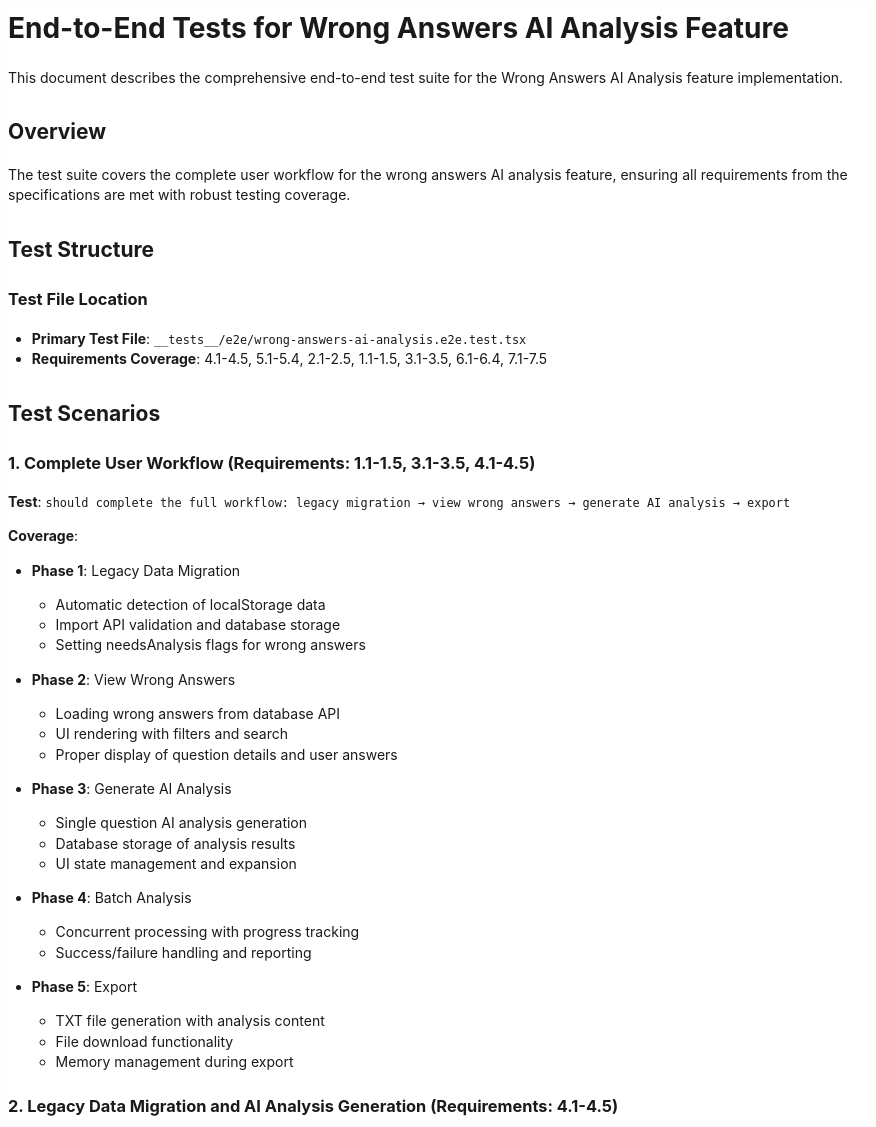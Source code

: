 # End-to-End Tests for Wrong Answers AI Analysis Feature

This document describes the comprehensive end-to-end test suite for the Wrong Answers AI Analysis feature implementation.

## Overview

The test suite covers the complete user workflow for the wrong answers AI analysis feature, ensuring all requirements from the specifications are met with robust testing coverage.

## Test Structure

### Test File Location
- **Primary Test File**: `__tests__/e2e/wrong-answers-ai-analysis.e2e.test.tsx`
- **Requirements Coverage**: 4.1-4.5, 5.1-5.4, 2.1-2.5, 1.1-1.5, 3.1-3.5, 6.1-6.4, 7.1-7.5

## Test Scenarios

### 1. Complete User Workflow (Requirements: 1.1-1.5, 3.1-3.5, 4.1-4.5)

**Test**: `should complete the full workflow: legacy migration → view wrong answers → generate AI analysis → export`

**Coverage**:
- **Phase 1**: Legacy Data Migration
  - Automatic detection of localStorage data
  - Import API validation and database storage
  - Setting needsAnalysis flags for wrong answers
  
- **Phase 2**: View Wrong Answers
  - Loading wrong answers from database API
  - UI rendering with filters and search
  - Proper display of question details and user answers
  
- **Phase 3**: Generate AI Analysis
  - Single question AI analysis generation
  - Database storage of analysis results
  - UI state management and expansion
  
- **Phase 4**: Batch Analysis
  - Concurrent processing with progress tracking
  - Success/failure handling and reporting
  
- **Phase 5**: Export
  - TXT file generation with analysis content
  - File download functionality
  - Memory management during export

### 2. Legacy Data Migration and AI Analysis Generation (Requirements: 4.1-4.5)

